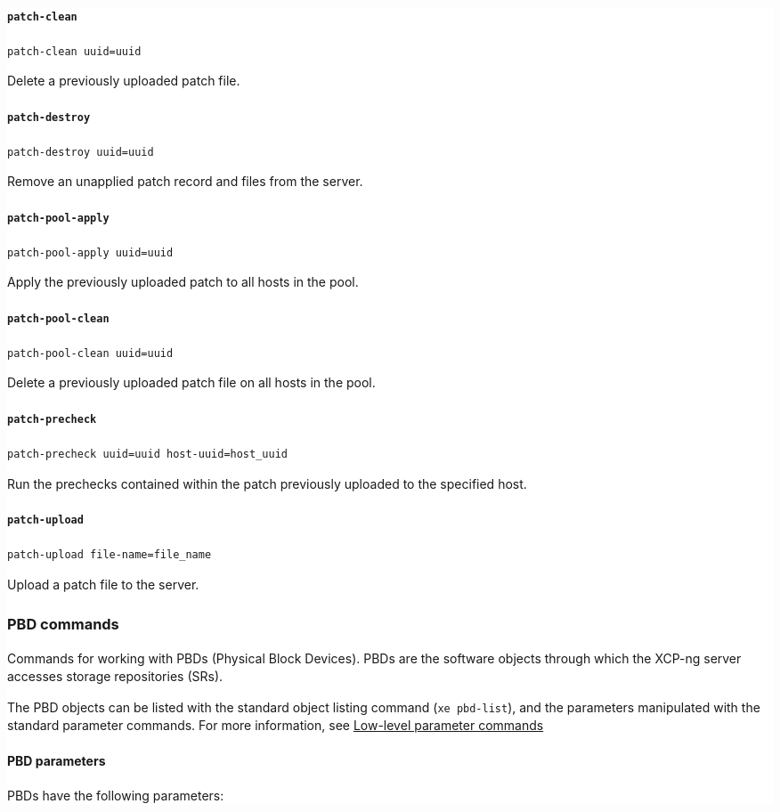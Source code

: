 #### `patch-clean`

```
patch-clean uuid=uuid
```

Delete a previously uploaded patch file.

#### `patch-destroy`

```
patch-destroy uuid=uuid
```

Remove an unapplied patch record and files from the server.

#### `patch-pool-apply`

```
patch-pool-apply uuid=uuid
```

Apply the previously uploaded patch to all hosts in the pool.

#### `patch-pool-clean`

```
patch-pool-clean uuid=uuid
```

Delete a previously uploaded patch file on all hosts in the pool.

#### `patch-precheck`

```
patch-precheck uuid=uuid host-uuid=host_uuid
```

Run the prechecks contained within the patch previously uploaded to the specified host.

#### `patch-upload`

```
patch-upload file-name=file_name
```

Upload a patch file to the server.

### PBD commands

Commands for working with PBDs (Physical Block Devices). PBDs are the software objects through which the XCP-ng server accesses storage repositories (SRs).

The PBD objects can be listed with the standard object listing command (`xe pbd-list`), and the parameters manipulated with the standard parameter commands. For more information, see [Low-level parameter commands](#low-level-parameter-commands)

#### PBD parameters

PBDs have the following parameters:
